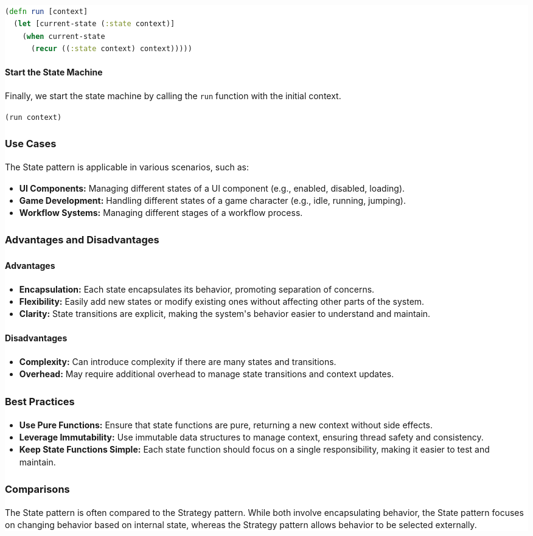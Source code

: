 ```clojure
(defn run [context]
  (let [current-state (:state context)]
    (when current-state
      (recur ((:state context) context)))))
```

#### Start the State Machine

Finally, we start the state machine by calling the `run` function with the initial context.

```clojure
(run context)
```

### Use Cases

The State pattern is applicable in various scenarios, such as:

- **UI Components:** Managing different states of a UI component (e.g., enabled, disabled, loading).
- **Game Development:** Handling different states of a game character (e.g., idle, running, jumping).
- **Workflow Systems:** Managing different stages of a workflow process.

### Advantages and Disadvantages

#### Advantages

- **Encapsulation:** Each state encapsulates its behavior, promoting separation of concerns.
- **Flexibility:** Easily add new states or modify existing ones without affecting other parts of the system.
- **Clarity:** State transitions are explicit, making the system's behavior easier to understand and maintain.

#### Disadvantages

- **Complexity:** Can introduce complexity if there are many states and transitions.
- **Overhead:** May require additional overhead to manage state transitions and context updates.

### Best Practices

- **Use Pure Functions:** Ensure that state functions are pure, returning a new context without side effects.
- **Leverage Immutability:** Use immutable data structures to manage context, ensuring thread safety and consistency.
- **Keep State Functions Simple:** Each state function should focus on a single responsibility, making it easier to test and maintain.

### Comparisons

The State pattern is often compared to the Strategy pattern. While both involve encapsulating behavior, the State pattern focuses on changing behavior based on internal state, whereas the Strategy pattern allows behavior to be selected externally.
